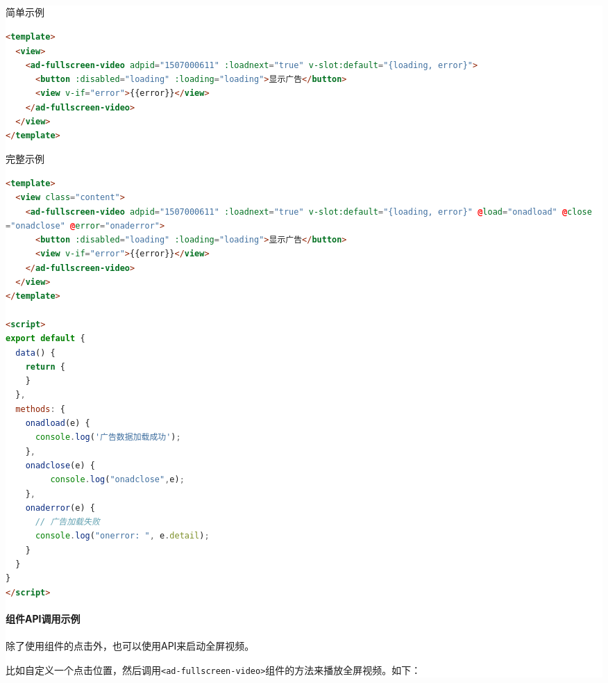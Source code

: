 简单示例

```html
<template>
  <view>
    <ad-fullscreen-video adpid="1507000611" :loadnext="true" v-slot:default="{loading, error}">
      <button :disabled="loading" :loading="loading">显示广告</button>
      <view v-if="error">{{error}}</view>
    </ad-fullscreen-video>
  </view>
</template>
```


完整示例

```html
<template>
  <view class="content">
    <ad-fullscreen-video adpid="1507000611" :loadnext="true" v-slot:default="{loading, error}" @load="onadload" @close="onadclose" @error="onaderror">
      <button :disabled="loading" :loading="loading">显示广告</button>
      <view v-if="error">{{error}}</view>
    </ad-fullscreen-video>
  </view>
</template>

<script>
export default {
  data() {
    return {
    }
  },
  methods: {
    onadload(e) {
      console.log('广告数据加载成功');
    },
    onadclose(e) {
		 console.log("onadclose",e);
    },
    onaderror(e) {
      // 广告加载失败
      console.log("onerror: ", e.detail);
    }
  }
}
</script>
```

#### 组件API调用示例

除了使用组件的点击外，也可以使用API来启动全屏视频。

比如自定义一个点击位置，然后调用`<ad-fullscreen-video>`组件的方法来播放全屏视频。如下：
